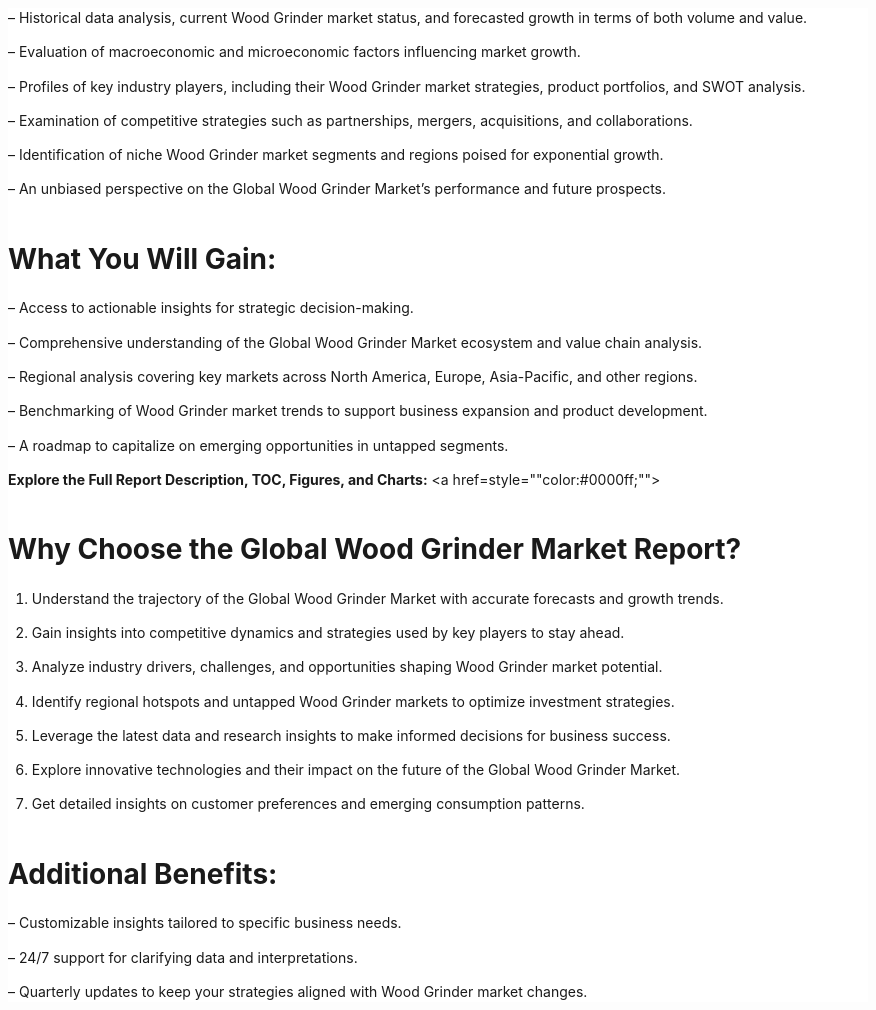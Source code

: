 – Historical data analysis, current Wood Grinder market status, and forecasted growth in terms of both volume and value.

– Evaluation of macroeconomic and microeconomic factors influencing market growth.

– Profiles of key industry players, including their Wood Grinder market strategies, product portfolios, and SWOT analysis.

– Examination of competitive strategies such as partnerships, mergers, acquisitions, and collaborations.

– Identification of niche Wood Grinder market segments and regions poised for exponential growth.

– An unbiased perspective on the Global Wood Grinder Market’s performance and future prospects.

# <strong>What You Will Gain:</strong>

– Access to actionable insights for strategic decision-making.

– Comprehensive understanding of the Global Wood Grinder Market ecosystem and value chain analysis.

– Regional analysis covering key markets across North America, Europe, Asia-Pacific, and other regions.

– Benchmarking of Wood Grinder market trends to support business expansion and product development.

– A roadmap to capitalize on emerging opportunities in untapped segments.

<strong>Explore the Full Report Description, TOC, Figures, and Charts:</strong>
<a href=style=""color:#0000ff;""></a>

# <strong>Why Choose the Global Wood Grinder Market Report?</strong>

1. Understand the trajectory of the Global Wood Grinder Market with accurate forecasts and growth trends.

2. Gain insights into competitive dynamics and strategies used by key players to stay ahead.

3. Analyze industry drivers, challenges, and opportunities shaping Wood Grinder market potential.

4. Identify regional hotspots and untapped Wood Grinder markets to optimize investment strategies.

5. Leverage the latest data and research insights to make informed decisions for business success.

6. Explore innovative technologies and their impact on the future of the Global Wood Grinder Market.

7. Get detailed insights on customer preferences and emerging consumption patterns.

# <strong>Additional Benefits:</strong>

– Customizable insights tailored to specific business needs.

– 24/7 support for clarifying data and interpretations.

– Quarterly updates to keep your strategies aligned with Wood Grinder market changes.
